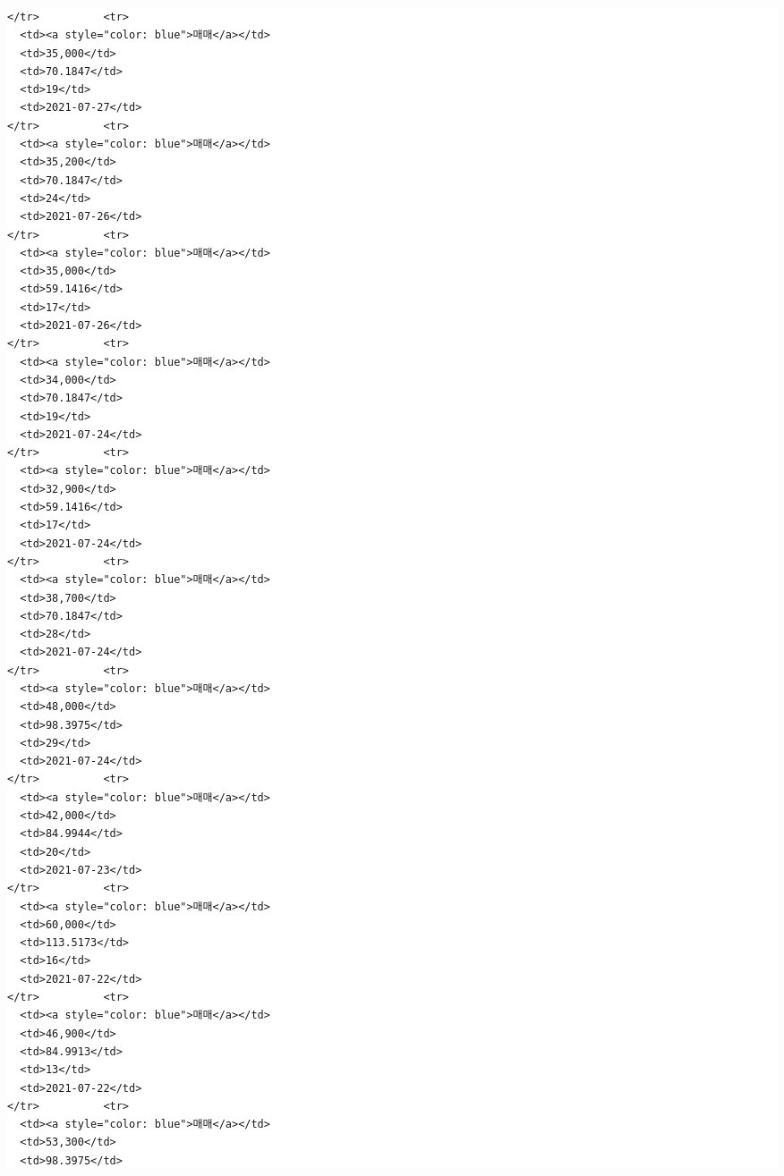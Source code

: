     </tr>          <tr>
      <td><a style="color: blue">매매</a></td>
      <td>35,000</td>
      <td>70.1847</td>
      <td>19</td>
      <td>2021-07-27</td>
    </tr>          <tr>
      <td><a style="color: blue">매매</a></td>
      <td>35,200</td>
      <td>70.1847</td>
      <td>24</td>
      <td>2021-07-26</td>
    </tr>          <tr>
      <td><a style="color: blue">매매</a></td>
      <td>35,000</td>
      <td>59.1416</td>
      <td>17</td>
      <td>2021-07-26</td>
    </tr>          <tr>
      <td><a style="color: blue">매매</a></td>
      <td>34,000</td>
      <td>70.1847</td>
      <td>19</td>
      <td>2021-07-24</td>
    </tr>          <tr>
      <td><a style="color: blue">매매</a></td>
      <td>32,900</td>
      <td>59.1416</td>
      <td>17</td>
      <td>2021-07-24</td>
    </tr>          <tr>
      <td><a style="color: blue">매매</a></td>
      <td>38,700</td>
      <td>70.1847</td>
      <td>28</td>
      <td>2021-07-24</td>
    </tr>          <tr>
      <td><a style="color: blue">매매</a></td>
      <td>48,000</td>
      <td>98.3975</td>
      <td>29</td>
      <td>2021-07-24</td>
    </tr>          <tr>
      <td><a style="color: blue">매매</a></td>
      <td>42,000</td>
      <td>84.9944</td>
      <td>20</td>
      <td>2021-07-23</td>
    </tr>          <tr>
      <td><a style="color: blue">매매</a></td>
      <td>60,000</td>
      <td>113.5173</td>
      <td>16</td>
      <td>2021-07-22</td>
    </tr>          <tr>
      <td><a style="color: blue">매매</a></td>
      <td>46,900</td>
      <td>84.9913</td>
      <td>13</td>
      <td>2021-07-22</td>
    </tr>          <tr>
      <td><a style="color: blue">매매</a></td>
      <td>53,300</td>
      <td>98.3975</td>